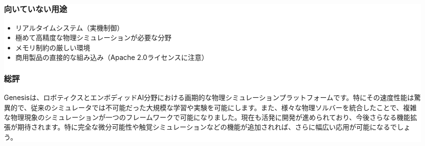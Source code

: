 ### 向いていない用途
- リアルタイムシステム（実機制御）
- 極めて高精度な物理シミュレーションが必要な分野
- メモリ制約の厳しい環境
- 商用製品の直接的な組み込み（Apache 2.0ライセンスに注意）

### 総評
Genesisは、ロボティクスとエンボディッドAI分野における画期的な物理シミュレーションプラットフォームです。特にその速度性能は驚異的で、従来のシミュレータでは不可能だった大規模な学習や実験を可能にします。また、様々な物理ソルバーを統合したことで、複雑な物理現象のシミュレーションが一つのフレームワークで可能になりました。現在も活発に開発が進められており、今後さらなる機能拡張が期待されます。特に完全な微分可能性や触覚シミュレーションなどの機能が追加されれば、さらに幅広い応用が可能になるでしょう。